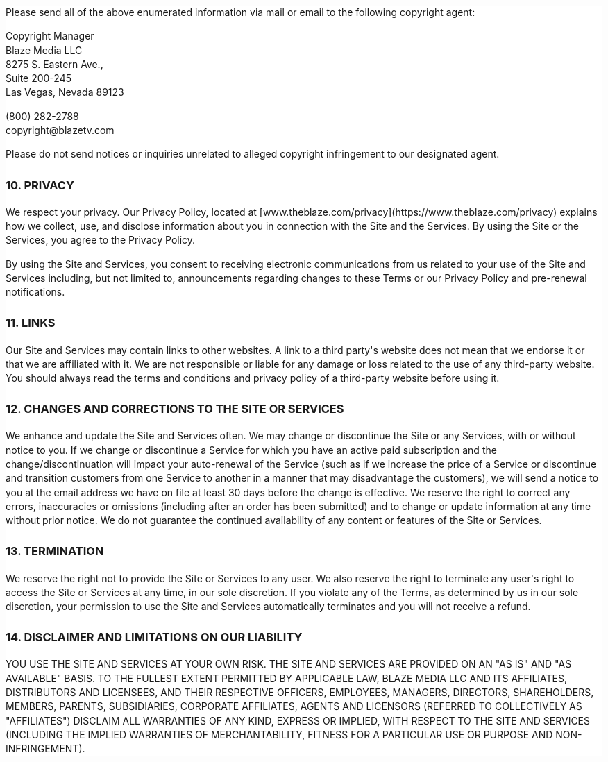 Please send all of the above enumerated information via mail or email to the following copyright agent:

Copyright Manager  
Blaze Media LLC  
8275 S. Eastern Ave.,  
Suite 200-245  
Las Vegas, Nevada 89123

(800) 282-2788  
[copyright@blazetv.com](mailto:copyright@blazetv.com)

Please do not send notices or inquiries unrelated to alleged copyright infringement to our designated agent.

### 10\. PRIVACY

We respect your privacy. Our Privacy Policy, located at [www.theblaze.com/privacy](https://www.theblaze.com/privacy) explains how we collect, use, and disclose information about you in connection with the Site and the Services. By using the Site or the Services, you agree to the Privacy Policy.

By using the Site and Services, you consent to receiving electronic communications from us related to your use of the Site and Services including, but not limited to, announcements regarding changes to these Terms or our Privacy Policy and pre-renewal notifications.

### 11\. LINKS

Our Site and Services may contain links to other websites. A link to a third party's website does not mean that we endorse it or that we are affiliated with it. We are not responsible or liable for any damage or loss related to the use of any third-party website. You should always read the terms and conditions and privacy policy of a third-party website before using it.

### 12\. CHANGES AND CORRECTIONS TO THE SITE OR SERVICES

We enhance and update the Site and Services often. We may change or discontinue the Site or any Services, with or without notice to you. If we change or discontinue a Service for which you have an active paid subscription and the change/discontinuation will impact your auto-renewal of the Service (such as if we increase the price of a Service or discontinue and transition customers from one Service to another in a manner that may disadvantage the customers), we will send a notice to you at the email address we have on file at least 30 days before the change is effective. We reserve the right to correct any errors, inaccuracies or omissions (including after an order has been submitted) and to change or update information at any time without prior notice. We do not guarantee the continued availability of any content or features of the Site or Services.

### 13\. TERMINATION

We reserve the right not to provide the Site or Services to any user. We also reserve the right to terminate any user's right to access the Site or Services at any time, in our sole discretion. If you violate any of the Terms, as determined by us in our sole discretion, your permission to use the Site and Services automatically terminates and you will not receive a refund.

### 14\. DISCLAIMER AND LIMITATIONS ON OUR LIABILITY

YOU USE THE SITE AND SERVICES AT YOUR OWN RISK. THE SITE AND SERVICES ARE PROVIDED ON AN "AS IS" AND "AS AVAILABLE" BASIS. TO THE FULLEST EXTENT PERMITTED BY APPLICABLE LAW, BLAZE MEDIA LLC AND ITS AFFILIATES, DISTRIBUTORS AND LICENSEES, AND THEIR RESPECTIVE OFFICERS, EMPLOYEES, MANAGERS, DIRECTORS, SHAREHOLDERS, MEMBERS, PARENTS, SUBSIDIARIES, CORPORATE AFFILIATES, AGENTS AND LICENSORS (REFERRED TO COLLECTIVELY AS "AFFILIATES") DISCLAIM ALL WARRANTIES OF ANY KIND, EXPRESS OR IMPLIED, WITH RESPECT TO THE SITE AND SERVICES (INCLUDING THE IMPLIED WARRANTIES OF MERCHANTABILITY, FITNESS FOR A PARTICULAR USE OR PURPOSE AND NON-INFRINGEMENT).
